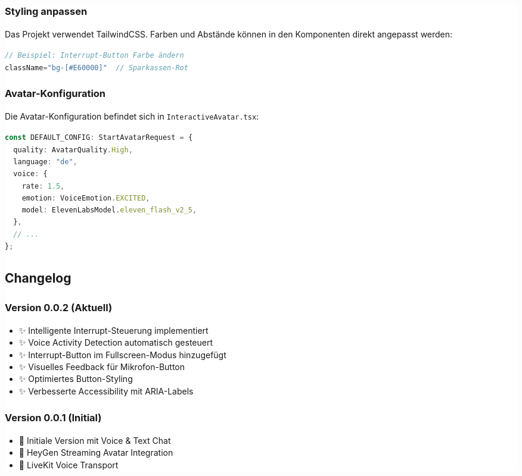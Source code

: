 ### Styling anpassen

Das Projekt verwendet TailwindCSS. Farben und Abstände können in den Komponenten direkt angepasst werden:

```typescript
// Beispiel: Interrupt-Button Farbe ändern
className="bg-[#E60000]"  // Sparkassen-Rot
```

### Avatar-Konfiguration

Die Avatar-Konfiguration befindet sich in `InteractiveAvatar.tsx`:

```typescript
const DEFAULT_CONFIG: StartAvatarRequest = {
  quality: AvatarQuality.High,
  language: "de",
  voice: {
    rate: 1.5,
    emotion: VoiceEmotion.EXCITED,
    model: ElevenLabsModel.eleven_flash_v2_5,
  },
  // ...
};
```

## Changelog

### Version 0.0.2 (Aktuell)
- ✨ Intelligente Interrupt-Steuerung implementiert
- ✨ Voice Activity Detection automatisch gesteuert
- ✨ Interrupt-Button im Fullscreen-Modus hinzugefügt
- ✨ Visuelles Feedback für Mikrofon-Button
- ✨ Optimiertes Button-Styling
- ✨ Verbesserte Accessibility mit ARIA-Labels

### Version 0.0.1 (Initial)
- 🎉 Initiale Version mit Voice & Text Chat
- 🎉 HeyGen Streaming Avatar Integration
- 🎉 LiveKit Voice Transport